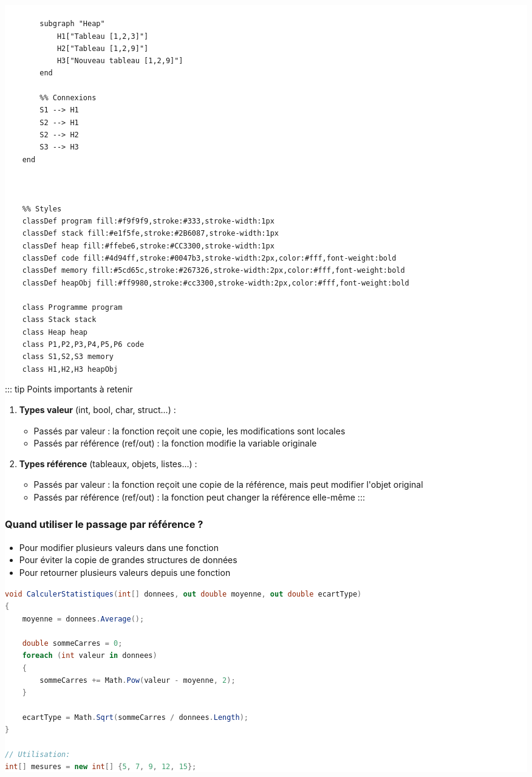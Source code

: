 ```mermaid

        subgraph "Heap"
            H1["Tableau [1,2,3]"]
            H2["Tableau [1,2,9]"]
            H3["Nouveau tableau [1,2,9]"]
        end

        %% Connexions
        S1 --> H1
        S2 --> H1
        S2 --> H2
        S3 --> H3
    end



    %% Styles
    classDef program fill:#f9f9f9,stroke:#333,stroke-width:1px
    classDef stack fill:#e1f5fe,stroke:#2B6087,stroke-width:1px
    classDef heap fill:#ffebe6,stroke:#CC3300,stroke-width:1px
    classDef code fill:#4d94ff,stroke:#0047b3,stroke-width:2px,color:#fff,font-weight:bold
    classDef memory fill:#5cd65c,stroke:#267326,stroke-width:2px,color:#fff,font-weight:bold
    classDef heapObj fill:#ff9980,stroke:#cc3300,stroke-width:2px,color:#fff,font-weight:bold

    class Programme program
    class Stack stack
    class Heap heap
    class P1,P2,P3,P4,P5,P6 code
    class S1,S2,S3 memory
    class H1,H2,H3 heapObj
```

::: tip Points importants à retenir
1. **Types valeur** (int, bool, char, struct...) :
   - Passés par valeur : la fonction reçoit une copie, les modifications sont locales
   - Passés par référence (ref/out) : la fonction modifie la variable originale

2. **Types référence** (tableaux, objets, listes...) :
   - Passés par valeur : la fonction reçoit une copie de la référence, mais peut modifier l'objet original
   - Passés par référence (ref/out) : la fonction peut changer la référence elle-même
:::

### Quand utiliser le passage par référence ?

- Pour modifier plusieurs valeurs dans une fonction
- Pour éviter la copie de grandes structures de données
- Pour retourner plusieurs valeurs depuis une fonction

```csharp
void CalculerStatistiques(int[] donnees, out double moyenne, out double ecartType)
{
    moyenne = donnees.Average();
    
    double sommeCarres = 0;
    foreach (int valeur in donnees)
    {
        sommeCarres += Math.Pow(valeur - moyenne, 2);
    }
    
    ecartType = Math.Sqrt(sommeCarres / donnees.Length);
}

// Utilisation:
int[] mesures = new int[] {5, 7, 9, 12, 15};
```